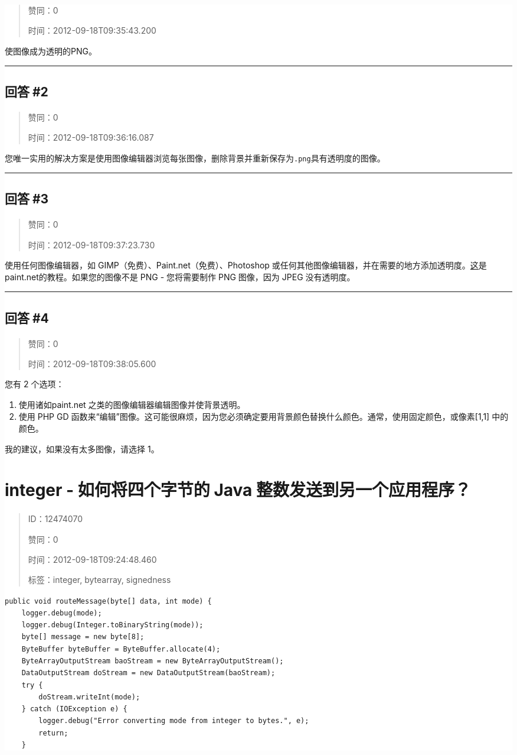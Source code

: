 > 赞同：0
> 
> 时间：2012-09-18T09:35:43.200

使图像成为透明的PNG。

* * *

## 回答 #2

> 赞同：0
> 
> 时间：2012-09-18T09:36:16.087

您唯一实用的解决方案是使用图像编辑器浏览每张图像，删除背景并重新保存为`.png`具有透明度的图像。

* * *

## 回答 #3

> 赞同：0
> 
> 时间：2012-09-18T09:37:23.730

使用任何图像编辑器，如 GIMP（免费）、Paint.net（免费）、Photoshop 或任何其他图像编辑器，并在需要的地方添加透明度。[这](http://forums.getpaint.net/index.php?/topic/19110-white-background-removal-preserve-transparency-2-steps/)是paint.net的教程。如果您的图像不是 PNG - 您将需要制作 PNG 图像，因为 JPEG 没有透明度。

* * *

## 回答 #4

> 赞同：0
> 
> 时间：2012-09-18T09:38:05.600

您有 2 个选项：

1.  使用诸如paint.net 之类的图像编辑器编辑图像并使背景透明。
2.  使用 PHP GD 函数来“编辑”图像。这可能很麻烦，因为您必须确定要用背景颜色替换什么颜色。通常，使用固定颜色，或像素[1,1] 中的颜色。

我的建议，如果没有太多图像，请选择 1。

# integer - 如何将四个字节的 Java 整数发送到另一个应用程序？

> ID：12474070
> 
> 赞同：0
> 
> 时间：2012-09-18T09:24:48.460
> 
> 标签：integer, bytearray, signedness

```
public void routeMessage(byte[] data, int mode) {
    logger.debug(mode);
    logger.debug(Integer.toBinaryString(mode));
    byte[] message = new byte[8];
    ByteBuffer byteBuffer = ByteBuffer.allocate(4);
    ByteArrayOutputStream baoStream = new ByteArrayOutputStream();
    DataOutputStream doStream = new DataOutputStream(baoStream);
    try {
        doStream.writeInt(mode);
    } catch (IOException e) {
        logger.debug("Error converting mode from integer to bytes.", e);
        return;
    }
```